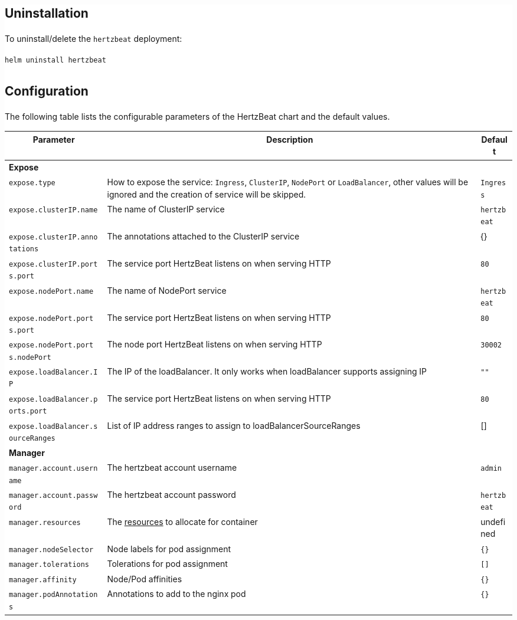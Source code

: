 ## Uninstallation

To uninstall/delete the `hertzbeat` deployment:
```bash
helm uninstall hertzbeat
```

## Configuration

The following table lists the configurable parameters of the HertzBeat chart and the default values.

| Parameter                             | Description                                                                                                                                                                                                     | Default         |
|---------------------------------------|-----------------------------------------------------------------------------------------------------------------------------------------------------------------------------------------------------------------|-----------------|
| **Expose**                            |                                                                                                                                                                                                                 |                 |
| `expose.type`                         | How to expose the service: `Ingress`, `ClusterIP`, `NodePort` or `LoadBalancer`, other values will be ignored and the creation of service will be skipped.                                                      | `Ingress`       |
| `expose.clusterIP.name`               | The name of ClusterIP service                                                                                                                                                                                   | `hertzbeat`     |
| `expose.clusterIP.annotations`        | The annotations attached to the ClusterIP service                                                                                                                                                               | {}              |
| `expose.clusterIP.ports.port`         | The service port HertzBeat listens on when serving HTTP                                                                                                                                                         | `80`            |
| `expose.nodePort.name`                | The name of NodePort service                                                                                                                                                                                    | `hertzbeat`     |
| `expose.nodePort.ports.port`          | The service port HertzBeat listens on when serving HTTP                                                                                                                                                         | `80`            |
| `expose.nodePort.ports.nodePort`      | The node port HertzBeat listens on when serving HTTP                                                                                                                                                            | `30002`         |
| `expose.loadBalancer.IP`              | The IP of the loadBalancer. It only works when loadBalancer supports assigning IP                                                                                                                               | `""`            |
| `expose.loadBalancer.ports.port`      | The service port HertzBeat listens on when serving HTTP                                                                                                                                                         | `80`            |
| `expose.loadBalancer.sourceRanges`    | List of IP address ranges to assign to loadBalancerSourceRanges                                                                                                                                                 | []              |
| **Manager**                           |                                                                                                                                                                                                                 |                 |
| `manager.account.username`            | The hertzbeat account username                                                                                                                                                                                  | `admin`         |
| `manager.account.password`            | The hertzbeat account password                                                                                                                                                                                  | `hertzbeat`     |
| `manager.resources`                   | The [resources] to allocate for container                                                                                                                                                                       | undefined       |
| `manager.nodeSelector`                | Node labels for pod assignment                                                                                                                                                                                  | `{}`            |
| `manager.tolerations`                 | Tolerations for pod assignment                                                                                                                                                                                  | `[]`            |
| `manager.affinity`                    | Node/Pod affinities                                                                                                                                                                                             | `{}`            |
| `manager.podAnnotations`              | Annotations to add to the nginx pod                                                                                                                                                                             | `{}`            |

[resources]: https://kubernetes.io/docs/concepts/configuration/manage-compute-resources-container/
[hertzbeat]: https://github.com/apache/hertzbeat/
[artifacthub]: https://artifacthub.io/
[helm]: https://helm.sh/